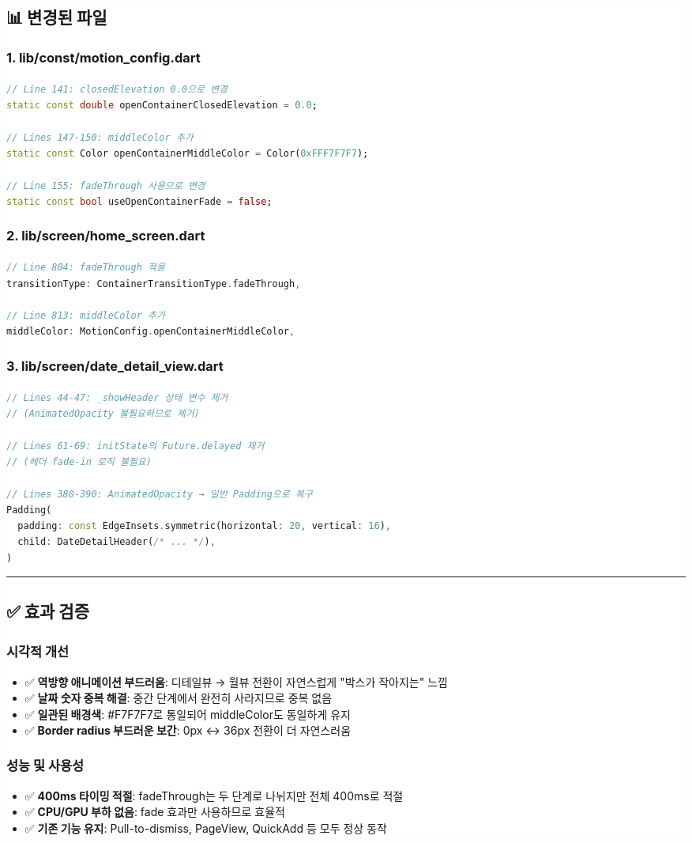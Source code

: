 
## 📊 변경된 파일

### 1. lib/const/motion_config.dart
```dart
// Line 141: closedElevation 0.0으로 변경
static const double openContainerClosedElevation = 0.0;

// Lines 147-150: middleColor 추가
static const Color openContainerMiddleColor = Color(0xFFF7F7F7);

// Line 155: fadeThrough 사용으로 변경
static const bool useOpenContainerFade = false;
```

### 2. lib/screen/home_screen.dart
```dart
// Line 804: fadeThrough 적용
transitionType: ContainerTransitionType.fadeThrough,

// Line 813: middleColor 추가
middleColor: MotionConfig.openContainerMiddleColor,
```

### 3. lib/screen/date_detail_view.dart
```dart
// Lines 44-47: _showHeader 상태 변수 제거
// (AnimatedOpacity 불필요하므로 제거)

// Lines 61-69: initState의 Future.delayed 제거
// (헤더 fade-in 로직 불필요)

// Lines 380-390: AnimatedOpacity → 일반 Padding으로 복구
Padding(
  padding: const EdgeInsets.symmetric(horizontal: 20, vertical: 16),
  child: DateDetailHeader(/* ... */),
)
```

---

## ✅ 효과 검증

### 시각적 개선
- ✅ **역방향 애니메이션 부드러움**: 디테일뷰 → 월뷰 전환이 자연스럽게 "박스가 작아지는" 느낌
- ✅ **날짜 숫자 중복 해결**: 중간 단계에서 완전히 사라지므로 중복 없음
- ✅ **일관된 배경색**: #F7F7F7로 통일되어 middleColor도 동일하게 유지
- ✅ **Border radius 부드러운 보간**: 0px ↔ 36px 전환이 더 자연스러움

### 성능 및 사용성
- ✅ **400ms 타이밍 적절**: fadeThrough는 두 단계로 나뉘지만 전체 400ms로 적절
- ✅ **CPU/GPU 부하 없음**: fade 효과만 사용하므로 효율적
- ✅ **기존 기능 유지**: Pull-to-dismiss, PageView, QuickAdd 등 모두 정상 동작
